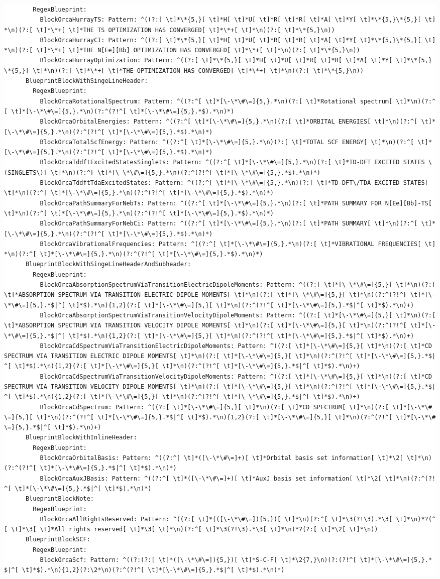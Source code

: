             RegexBlueprint:
              BlockOrcaHurrayTS: Pattern: ^((?:[ \t]*\*{5,}[ \t]*H[ \t]*U[ \t]*R[ \t]*R[ \t]*A[ \t]*Y[ \t]*\*{5,}\*{5,}[ \t]*\n)(?:[ \t]*\*+[ \t]*THE TS OPTIMIZATION HAS CONVERGED[ \t]*\*+[ \t]*\n)(?:[ \t]*\*{5,}\n))
              BlockOrcaHurrayCI: Pattern: ^((?:[ \t]*\*{5,}[ \t]*H[ \t]*U[ \t]*R[ \t]*R[ \t]*A[ \t]*Y[ \t]*\*{5,}\*{5,}[ \t]*\n)(?:[ \t]*\*+[ \t]*THE N[Ee][Bb] OPTIMIZATION HAS CONVERGED[ \t]*\*+[ \t]*\n)(?:[ \t]*\*{5,}\n))
              BlockOrcaHurrayOptimization: Pattern: ^((?:[ \t]*\*{5,}[ \t]*H[ \t]*U[ \t]*R[ \t]*R[ \t]*A[ \t]*Y[ \t]*\*{5,}\*{5,}[ \t]*\n)(?:[ \t]*\*+[ \t]*THE OPTIMIZATION HAS CONVERGED[ \t]*\*+[ \t]*\n)(?:[ \t]*\*{5,}\n))
          BlueprintBlockWithSingeLineHeader:
            RegexBlueprint:
              BlockOrcaRotationalSpectrum: Pattern: ^((?:^[ \t]*[\-\*\#\=]{5,}.*\n)(?:[ \t]*Rotational spectrum[ \t]*\n)(?:^[ \t]*[\-\*\#\=]{5,}.*\n)(?:^(?!^[ \t]*[\-\*\#\=]{5,}.*$).*\n)*)
              BlockOrcaOrbitalEnergies: Pattern: ^((?:^[ \t]*[\-\*\#\=]{5,}.*\n)(?:[ \t]*ORBITAL ENERGIES[ \t]*\n)(?:^[ \t]*[\-\*\#\=]{5,}.*\n)(?:^(?!^[ \t]*[\-\*\#\=]{5,}.*$).*\n)*)
              BlockOrcaTotalScfEnergy: Pattern: ^((?:^[ \t]*[\-\*\#\=]{5,}.*\n)(?:[ \t]*TOTAL SCF ENERGY[ \t]*\n)(?:^[ \t]*[\-\*\#\=]{5,}.*\n)(?:^(?!^[ \t]*[\-\*\#\=]{5,}.*$).*\n)*)
              BlockOrcaTddftExcitedStatesSinglets: Pattern: ^((?:^[ \t]*[\-\*\#\=]{5,}.*\n)(?:[ \t]*TD-DFT EXCITED STATES \(SINGLETS\)[ \t]*\n)(?:^[ \t]*[\-\*\#\=]{5,}.*\n)(?:^(?!^[ \t]*[\-\*\#\=]{5,}.*$).*\n)*)
              BlockOrcaTddftTdaExcitedStates: Pattern: ^((?:^[ \t]*[\-\*\#\=]{5,}.*\n)(?:[ \t]*TD-DFT\/TDA EXCITED STATES[ \t]*\n)(?:^[ \t]*[\-\*\#\=]{5,}.*\n)(?:^(?!^[ \t]*[\-\*\#\=]{5,}.*$).*\n)*)
              BlockOrcaPathSummaryForNebTs: Pattern: ^((?:^[ \t]*[\-\*\#\=]{5,}.*\n)(?:[ \t]*PATH SUMMARY FOR N[Ee][Bb]-TS[ \t]*\n)(?:^[ \t]*[\-\*\#\=]{5,}.*\n)(?:^(?!^[ \t]*[\-\*\#\=]{5,}.*$).*\n)*)
              BlockOrcaPathSummaryForNebCi: Pattern: ^((?:^[ \t]*[\-\*\#\=]{5,}.*\n)(?:[ \t]*PATH SUMMARY[ \t]*\n)(?:^[ \t]*[\-\*\#\=]{5,}.*\n)(?:^(?!^[ \t]*[\-\*\#\=]{5,}.*$).*\n)*)
              BlockOrcaVibrationalFrequencies: Pattern: ^((?:^[ \t]*[\-\*\#\=]{5,}.*\n)(?:[ \t]*VIBRATIONAL FREQUENCIES[ \t]*\n)(?:^[ \t]*[\-\*\#\=]{5,}.*\n)(?:^(?!^[ \t]*[\-\*\#\=]{5,}.*$).*\n)*)
          BlueprintBlockWithSingeLineHeaderAndSubheader:
            RegexBlueprint:
              BlockOrcaAbsorptionSpectrumViaTransitionElectricDipoleMoments: Pattern: ^((?:[ \t]*[\-\*\#\=]{5,}[ \t]*\n)(?:[ \t]*ABSORPTION SPECTRUM VIA TRANSITION ELECTRIC DIPOLE MOMENTS[ \t]*\n)(?:[ \t]*[\-\*\#\=]{5,}[ \t]*\n)(?:^(?!^[ \t]*[\-\*\#\=]{5,}.*$|^[ \t]*$).*\n){1,2}(?:[ \t]*[\-\*\#\=]{5,}[ \t]*\n)(?:^(?!^[ \t]*[\-\*\#\=]{5,}.*$|^[ \t]*$).*\n)+)
              BlockOrcaAbsorptionSpectrumViaTransitionVelocityDipoleMoments: Pattern: ^((?:[ \t]*[\-\*\#\=]{5,}[ \t]*\n)(?:[ \t]*ABSORPTION SPECTRUM VIA TRANSITION VELOCITY DIPOLE MOMENTS[ \t]*\n)(?:[ \t]*[\-\*\#\=]{5,}[ \t]*\n)(?:^(?!^[ \t]*[\-\*\#\=]{5,}.*$|^[ \t]*$).*\n){1,2}(?:[ \t]*[\-\*\#\=]{5,}[ \t]*\n)(?:^(?!^[ \t]*[\-\*\#\=]{5,}.*$|^[ \t]*$).*\n)+)
              BlockOrcaCdSpectrumViaTransitionElectricDipoleMoments: Pattern: ^((?:[ \t]*[\-\*\#\=]{5,}[ \t]*\n)(?:[ \t]*CD SPECTRUM VIA TRANSITION ELECTRIC DIPOLE MOMENTS[ \t]*\n)(?:[ \t]*[\-\*\#\=]{5,}[ \t]*\n)(?:^(?!^[ \t]*[\-\*\#\=]{5,}.*$|^[ \t]*$).*\n){1,2}(?:[ \t]*[\-\*\#\=]{5,}[ \t]*\n)(?:^(?!^[ \t]*[\-\*\#\=]{5,}.*$|^[ \t]*$).*\n)+)
              BlockOrcaCdSpectrumViaTransitionVelocityDipoleMoments: Pattern: ^((?:[ \t]*[\-\*\#\=]{5,}[ \t]*\n)(?:[ \t]*CD SPECTRUM VIA TRANSITION VELOCITY DIPOLE MOMENTS[ \t]*\n)(?:[ \t]*[\-\*\#\=]{5,}[ \t]*\n)(?:^(?!^[ \t]*[\-\*\#\=]{5,}.*$|^[ \t]*$).*\n){1,2}(?:[ \t]*[\-\*\#\=]{5,}[ \t]*\n)(?:^(?!^[ \t]*[\-\*\#\=]{5,}.*$|^[ \t]*$).*\n)+)
              BlockOrcaCdSpectrum: Pattern: ^((?:[ \t]*[\-\*\#\=]{5,}[ \t]*\n)(?:[ \t]*CD SPECTRUM[ \t]*\n)(?:[ \t]*[\-\*\#\=]{5,}[ \t]*\n)(?:^(?!^[ \t]*[\-\*\#\=]{5,}.*$|^[ \t]*$).*\n){1,2}(?:[ \t]*[\-\*\#\=]{5,}[ \t]*\n)(?:^(?!^[ \t]*[\-\*\#\=]{5,}.*$|^[ \t]*$).*\n)+)
          BlueprintBlockWithInlineHeader:
            RegexBlueprint:
              BlockOrcaOrbitalBasis: Pattern: ^((?:^[ \t]*([\-\*\#\=]+)[ \t]*Orbital basis set information[ \t]*\2[ \t]*\n)(?:^(?!^[ \t]*[\-\*\#\=]{5,}.*$|^[ \t]*$).*\n)*)
              BlockOrcaAuxJBasis: Pattern: ^((?:^[ \t]*([\-\*\#\=]+)[ \t]*AuxJ basis set information[ \t]*\2[ \t]*\n)(?:^(?!^[ \t]*[\-\*\#\=]{5,}.*$|^[ \t]*$).*\n)*)
          BlueprintBlockNote:
            RegexBlueprint:
              BlockOrcaAllRightsReserved: Pattern: ^((?:[ \t]*(([\-\*\#\=]){5,})[ \t]*\n)(?:^[ \t]*\3(?!\3).*\3[ \t]*\n)*?(^[ \t]*\3[ \t]*All rights reserved[ \t]*\3[ \t]*\n)(?:^[ \t]*\3(?!\3).*\3[ \t]*\n)*?(?:[ \t]*\2[ \t]*\n))
          BlueprintBlockSCF:
            RegexBlueprint:
              BlockOrcaScf: Pattern: ^((?:(?:[ \t]*([\-\*\#\=]){5,})[ \t]*S-C-F[ \t]*\2{7,}\n)(?:(?!^[ \t]*[\-\*\#\=]{5,}.*$|^[ \t]*$).*\n){1,2}(?:\2*\n)(?:^(?!^[ \t]*[\-\*\#\=]{5,}.*$|^[ \t]*$).*\n)*)